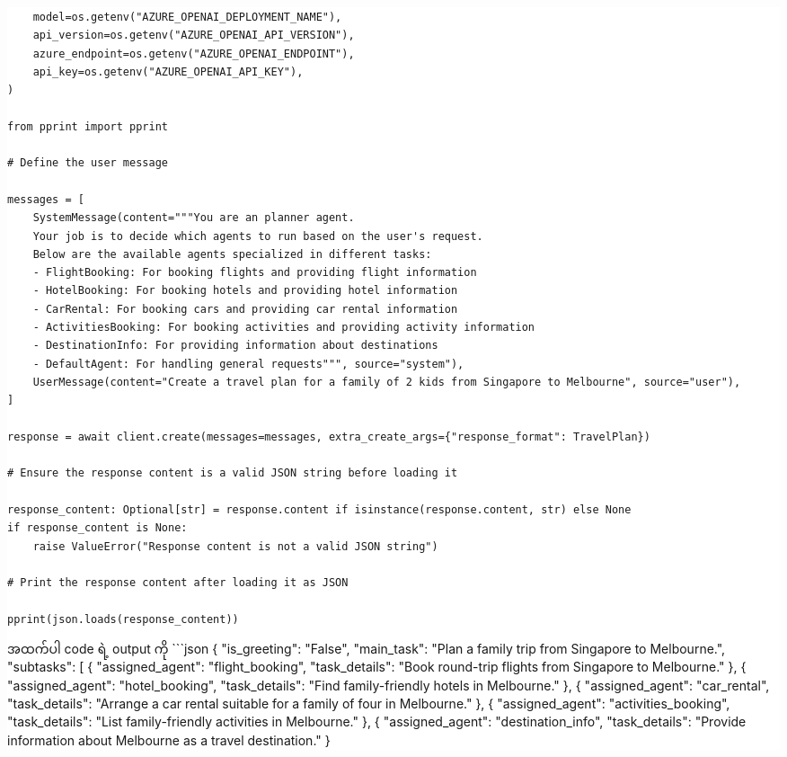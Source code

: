 ``` ကို ကြည့်ပါ။
    model=os.getenv("AZURE_OPENAI_DEPLOYMENT_NAME"),
    api_version=os.getenv("AZURE_OPENAI_API_VERSION"),
    azure_endpoint=os.getenv("AZURE_OPENAI_ENDPOINT"),
    api_key=os.getenv("AZURE_OPENAI_API_KEY"),
)

from pprint import pprint

# Define the user message

messages = [
    SystemMessage(content="""You are an planner agent.
    Your job is to decide which agents to run based on the user's request.
    Below are the available agents specialized in different tasks:
    - FlightBooking: For booking flights and providing flight information
    - HotelBooking: For booking hotels and providing hotel information
    - CarRental: For booking cars and providing car rental information
    - ActivitiesBooking: For booking activities and providing activity information
    - DestinationInfo: For providing information about destinations
    - DefaultAgent: For handling general requests""", source="system"),
    UserMessage(content="Create a travel plan for a family of 2 kids from Singapore to Melbourne", source="user"),
]

response = await client.create(messages=messages, extra_create_args={"response_format": TravelPlan})

# Ensure the response content is a valid JSON string before loading it

response_content: Optional[str] = response.content if isinstance(response.content, str) else None
if response_content is None:
    raise ValueError("Response content is not a valid JSON string")

# Print the response content after loading it as JSON

pprint(json.loads(response_content))
```

အထက်ပါ code ရဲ့ output ကို ```json
{
    "is_greeting": "False",
    "main_task": "Plan a family trip from Singapore to Melbourne.",
    "subtasks": [
        {
            "assigned_agent": "flight_booking",
            "task_details": "Book round-trip flights from Singapore to Melbourne."
        },
        {
            "assigned_agent": "hotel_booking",
            "task_details": "Find family-friendly hotels in Melbourne."
        },
        {
            "assigned_agent": "car_rental",
            "task_details": "Arrange a car rental suitable for a family of four in Melbourne."
        },
        {
            "assigned_agent": "activities_booking",
            "task_details": "List family-friendly activities in Melbourne."
        },
        {
            "assigned_agent": "destination_info",
            "task_details": "Provide information about Melbourne as a travel destination."
        }